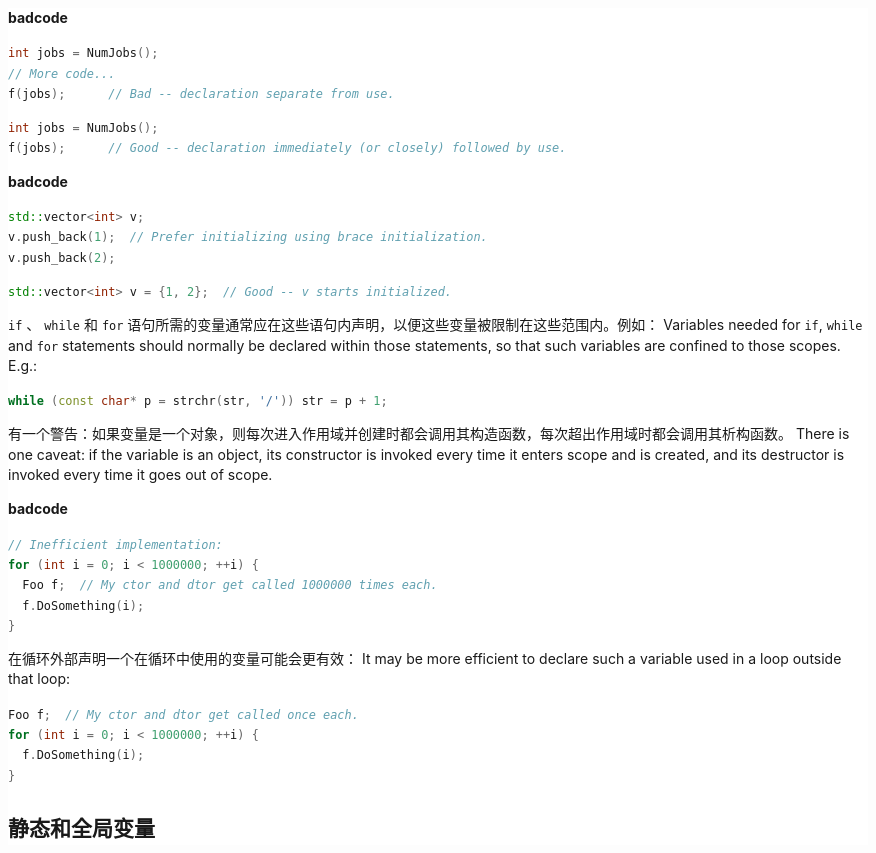 **badcode**

```C++
int jobs = NumJobs();
// More code...
f(jobs);      // Bad -- declaration separate from use.
```

```C++
int jobs = NumJobs();
f(jobs);      // Good -- declaration immediately (or closely) followed by use.
```

**badcode**

```C++
std::vector<int> v;
v.push_back(1);  // Prefer initializing using brace initialization.
v.push_back(2);
```

```C++
std::vector<int> v = {1, 2};  // Good -- v starts initialized.
```

`if` 、 `while` 和 `for` 语句所需的变量通常应在这些语句内声明，以便这些变量被限制在这些范围内。例如：
Variables needed for `if`, `while` and `for` statements should normally be declared within those statements, so that such variables are confined to those scopes. E.g.:

```C++
while (const char* p = strchr(str, '/')) str = p + 1;
```

有一个警告：如果变量是一个对象，则每次进入作用域并创建时都会调用其构造函数，每次超出作用域时都会调用其析构函数。
There is one caveat: if the variable is an object, its constructor is invoked every time it enters scope and is created, and its destructor is invoked every time it goes out of scope.

**badcode**

```C++
// Inefficient implementation:
for (int i = 0; i < 1000000; ++i) {
  Foo f;  // My ctor and dtor get called 1000000 times each.
  f.DoSomething(i);
}
```

在循环外部声明一个在循环中使用的变量可能会更有效：
It may be more efficient to declare such a variable used in a loop outside that loop:

```C++
Foo f;  // My ctor and dtor get called once each.
for (int i = 0; i < 1000000; ++i) {
  f.DoSomething(i);
}
```

## 静态和全局变量
